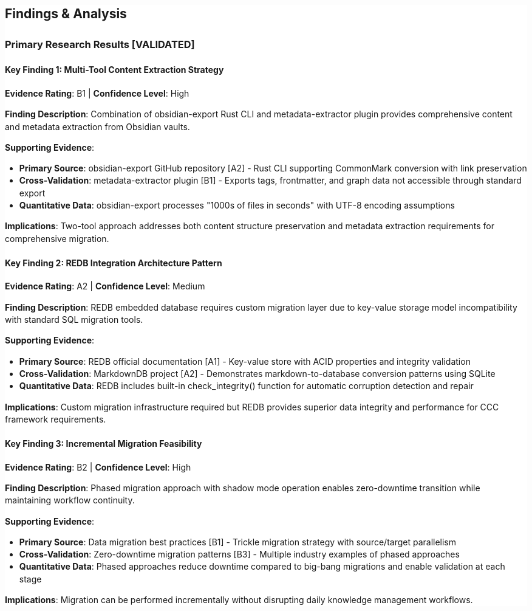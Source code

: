 
## Findings & Analysis

### Primary Research Results [VALIDATED]

#### Key Finding 1: Multi-Tool Content Extraction Strategy
**Evidence Rating**: B1 | **Confidence Level**: High

**Finding Description**: Combination of obsidian-export Rust CLI and metadata-extractor plugin provides comprehensive content and metadata extraction from Obsidian vaults.

**Supporting Evidence**:
- **Primary Source**: obsidian-export GitHub repository [A2] - Rust CLI supporting CommonMark conversion with link preservation
- **Cross-Validation**: metadata-extractor plugin [B1] - Exports tags, frontmatter, and graph data not accessible through standard export
- **Quantitative Data**: obsidian-export processes "1000s of files in seconds" with UTF-8 encoding assumptions

**Implications**: Two-tool approach addresses both content structure preservation and metadata extraction requirements for comprehensive migration.

#### Key Finding 2: REDB Integration Architecture Pattern
**Evidence Rating**: A2 | **Confidence Level**: Medium

**Finding Description**: REDB embedded database requires custom migration layer due to key-value storage model incompatibility with standard SQL migration tools.

**Supporting Evidence**:
- **Primary Source**: REDB official documentation [A1] - Key-value store with ACID properties and integrity validation
- **Cross-Validation**: MarkdownDB project [A2] - Demonstrates markdown-to-database conversion patterns using SQLite
- **Quantitative Data**: REDB includes built-in check_integrity() function for automatic corruption detection and repair

**Implications**: Custom migration infrastructure required but REDB provides superior data integrity and performance for CCC framework requirements.

#### Key Finding 3: Incremental Migration Feasibility
**Evidence Rating**: B2 | **Confidence Level**: High

**Finding Description**: Phased migration approach with shadow mode operation enables zero-downtime transition while maintaining workflow continuity.

**Supporting Evidence**:
- **Primary Source**: Data migration best practices [B1] - Trickle migration strategy with source/target parallelism
- **Cross-Validation**: Zero-downtime migration patterns [B3] - Multiple industry examples of phased approaches
- **Quantitative Data**: Phased approaches reduce downtime compared to big-bang migrations and enable validation at each stage

**Implications**: Migration can be performed incrementally without disrupting daily knowledge management workflows.
